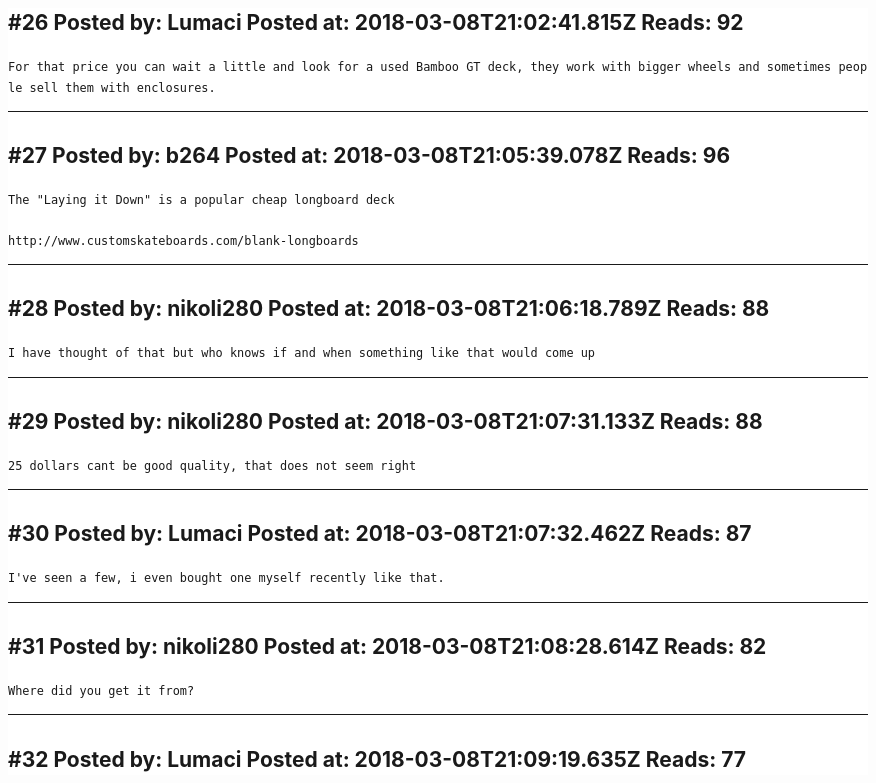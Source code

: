 ## \#26 Posted by: Lumaci Posted at: 2018-03-08T21:02:41.815Z Reads: 92

```
For that price you can wait a little and look for a used Bamboo GT deck, they work with bigger wheels and sometimes people sell them with enclosures.
```

---
## \#27 Posted by: b264 Posted at: 2018-03-08T21:05:39.078Z Reads: 96

```
The "Laying it Down" is a popular cheap longboard deck

http://www.customskateboards.com/blank-longboards
```

---
## \#28 Posted by: nikoli280 Posted at: 2018-03-08T21:06:18.789Z Reads: 88

```
I have thought of that but who knows if and when something like that would come up
```

---
## \#29 Posted by: nikoli280 Posted at: 2018-03-08T21:07:31.133Z Reads: 88

```
25 dollars cant be good quality, that does not seem right
```

---
## \#30 Posted by: Lumaci Posted at: 2018-03-08T21:07:32.462Z Reads: 87

```
I've seen a few, i even bought one myself recently like that.
```

---
## \#31 Posted by: nikoli280 Posted at: 2018-03-08T21:08:28.614Z Reads: 82

```
Where did you get it from?
```

---
## \#32 Posted by: Lumaci Posted at: 2018-03-08T21:09:19.635Z Reads: 77
